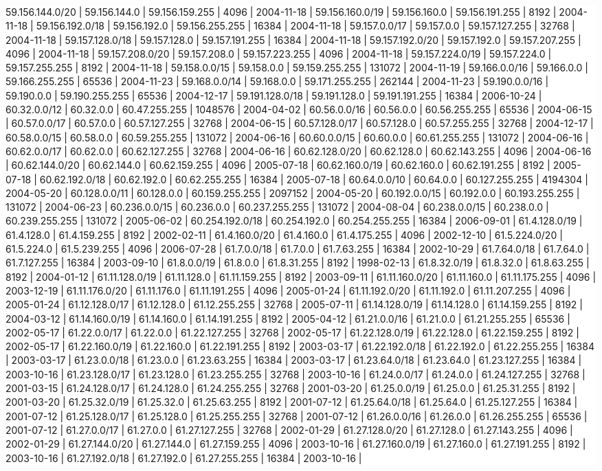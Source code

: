 59.156.144.0/20    | 59.156.144.0    | 59.156.159.255  | 4096       | 2004-11-18  | 
59.156.160.0/19    | 59.156.160.0    | 59.156.191.255  | 8192       | 2004-11-18  | 
59.156.192.0/18    | 59.156.192.0    | 59.156.255.255  | 16384      | 2004-11-18  | 
59.157.0.0/17      | 59.157.0.0      | 59.157.127.255  | 32768      | 2004-11-18  | 
59.157.128.0/18    | 59.157.128.0    | 59.157.191.255  | 16384      | 2004-11-18  | 
59.157.192.0/20    | 59.157.192.0    | 59.157.207.255  | 4096       | 2004-11-18  | 
59.157.208.0/20    | 59.157.208.0    | 59.157.223.255  | 4096       | 2004-11-18  | 
59.157.224.0/19    | 59.157.224.0    | 59.157.255.255  | 8192       | 2004-11-18  | 
59.158.0.0/15      | 59.158.0.0      | 59.159.255.255  | 131072     | 2004-11-19  | 
59.166.0.0/16      | 59.166.0.0      | 59.166.255.255  | 65536      | 2004-11-23  | 
59.168.0.0/14      | 59.168.0.0      | 59.171.255.255  | 262144     | 2004-11-23  | 
59.190.0.0/16      | 59.190.0.0      | 59.190.255.255  | 65536      | 2004-12-17  | 
59.191.128.0/18    | 59.191.128.0    | 59.191.191.255  | 16384      | 2006-10-24  | 
60.32.0.0/12       | 60.32.0.0       | 60.47.255.255   | 1048576    | 2004-04-02  | 
60.56.0.0/16       | 60.56.0.0       | 60.56.255.255   | 65536      | 2004-06-15  | 
60.57.0.0/17       | 60.57.0.0       | 60.57.127.255   | 32768      | 2004-06-15  | 
60.57.128.0/17     | 60.57.128.0     | 60.57.255.255   | 32768      | 2004-12-17  | 
60.58.0.0/15       | 60.58.0.0       | 60.59.255.255   | 131072     | 2004-06-16  | 
60.60.0.0/15       | 60.60.0.0       | 60.61.255.255   | 131072     | 2004-06-16  | 
60.62.0.0/17       | 60.62.0.0       | 60.62.127.255   | 32768      | 2004-06-16  | 
60.62.128.0/20     | 60.62.128.0     | 60.62.143.255   | 4096       | 2004-06-16  | 
60.62.144.0/20     | 60.62.144.0     | 60.62.159.255   | 4096       | 2005-07-18  | 
60.62.160.0/19     | 60.62.160.0     | 60.62.191.255   | 8192       | 2005-07-18  | 
60.62.192.0/18     | 60.62.192.0     | 60.62.255.255   | 16384      | 2005-07-18  | 
60.64.0.0/10       | 60.64.0.0       | 60.127.255.255  | 4194304    | 2004-05-20  | 
60.128.0.0/11      | 60.128.0.0      | 60.159.255.255  | 2097152    | 2004-05-20  | 
60.192.0.0/15      | 60.192.0.0      | 60.193.255.255  | 131072     | 2004-06-23  | 
60.236.0.0/15      | 60.236.0.0      | 60.237.255.255  | 131072     | 2004-08-04  | 
60.238.0.0/15      | 60.238.0.0      | 60.239.255.255  | 131072     | 2005-06-02  | 
60.254.192.0/18    | 60.254.192.0    | 60.254.255.255  | 16384      | 2006-09-01  | 
61.4.128.0/19      | 61.4.128.0      | 61.4.159.255    | 8192       | 2002-02-11  | 
61.4.160.0/20      | 61.4.160.0      | 61.4.175.255    | 4096       | 2002-12-10  | 
61.5.224.0/20      | 61.5.224.0      | 61.5.239.255    | 4096       | 2006-07-28  | 
61.7.0.0/18        | 61.7.0.0        | 61.7.63.255     | 16384      | 2002-10-29  | 
61.7.64.0/18       | 61.7.64.0       | 61.7.127.255    | 16384      | 2003-09-10  | 
61.8.0.0/19        | 61.8.0.0        | 61.8.31.255     | 8192       | 1998-02-13  | 
61.8.32.0/19       | 61.8.32.0       | 61.8.63.255     | 8192       | 2004-01-12  | 
61.11.128.0/19     | 61.11.128.0     | 61.11.159.255   | 8192       | 2003-09-11  | 
61.11.160.0/20     | 61.11.160.0     | 61.11.175.255   | 4096       | 2003-12-19  | 
61.11.176.0/20     | 61.11.176.0     | 61.11.191.255   | 4096       | 2005-01-24  | 
61.11.192.0/20     | 61.11.192.0     | 61.11.207.255   | 4096       | 2005-01-24  | 
61.12.128.0/17     | 61.12.128.0     | 61.12.255.255   | 32768      | 2005-07-11  | 
61.14.128.0/19     | 61.14.128.0     | 61.14.159.255   | 8192       | 2004-03-12  | 
61.14.160.0/19     | 61.14.160.0     | 61.14.191.255   | 8192       | 2005-04-12  | 
61.21.0.0/16       | 61.21.0.0       | 61.21.255.255   | 65536      | 2002-05-17  | 
61.22.0.0/17       | 61.22.0.0       | 61.22.127.255   | 32768      | 2002-05-17  | 
61.22.128.0/19     | 61.22.128.0     | 61.22.159.255   | 8192       | 2002-05-17  | 
61.22.160.0/19     | 61.22.160.0     | 61.22.191.255   | 8192       | 2003-03-17  | 
61.22.192.0/18     | 61.22.192.0     | 61.22.255.255   | 16384      | 2003-03-17  | 
61.23.0.0/18       | 61.23.0.0       | 61.23.63.255    | 16384      | 2003-03-17  | 
61.23.64.0/18      | 61.23.64.0      | 61.23.127.255   | 16384      | 2003-10-16  | 
61.23.128.0/17     | 61.23.128.0     | 61.23.255.255   | 32768      | 2003-10-16  | 
61.24.0.0/17       | 61.24.0.0       | 61.24.127.255   | 32768      | 2001-03-15  | 
61.24.128.0/17     | 61.24.128.0     | 61.24.255.255   | 32768      | 2001-03-20  | 
61.25.0.0/19       | 61.25.0.0       | 61.25.31.255    | 8192       | 2001-03-20  | 
61.25.32.0/19      | 61.25.32.0      | 61.25.63.255    | 8192       | 2001-07-12  | 
61.25.64.0/18      | 61.25.64.0      | 61.25.127.255   | 16384      | 2001-07-12  | 
61.25.128.0/17     | 61.25.128.0     | 61.25.255.255   | 32768      | 2001-07-12  | 
61.26.0.0/16       | 61.26.0.0       | 61.26.255.255   | 65536      | 2001-07-12  | 
61.27.0.0/17       | 61.27.0.0       | 61.27.127.255   | 32768      | 2002-01-29  | 
61.27.128.0/20     | 61.27.128.0     | 61.27.143.255   | 4096       | 2002-01-29  | 
61.27.144.0/20     | 61.27.144.0     | 61.27.159.255   | 4096       | 2003-10-16  | 
61.27.160.0/19     | 61.27.160.0     | 61.27.191.255   | 8192       | 2003-10-16  | 
61.27.192.0/18     | 61.27.192.0     | 61.27.255.255   | 16384      | 2003-10-16  | 